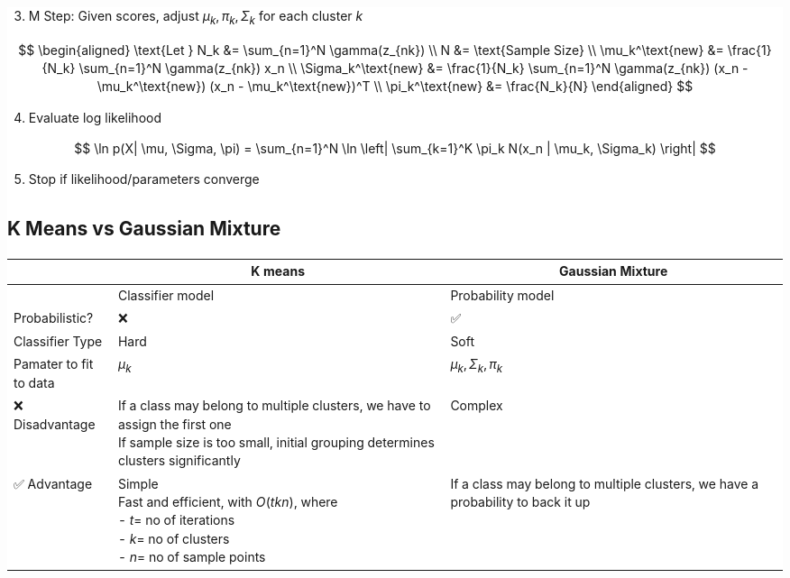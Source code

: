 3. M Step: Given scores, adjust $\mu_k, \pi_k, \Sigma_k$ for each cluster $k$

$$
\begin{aligned}
\text{Let } N_k &= \sum_{n=1}^N \gamma(z_{nk}) \\
N &= \text{Sample Size} \\
\mu_k^\text{new} &= \frac{1}{N_k} \sum_{n=1}^N \gamma(z_{nk}) x_n \\
\Sigma_k^\text{new} &= \frac{1}{N_k} \sum_{n=1}^N \gamma(z_{nk}) (x_n - \mu_k^\text{new}) (x_n - \mu_k^\text{new})^T \\
\pi_k^\text{new} &= \frac{N_k}{N}
\end{aligned}
$$

4. Evaluate log likelihood

$$
\ln p(X| \mu, \Sigma, \pi) =
\sum_{n=1}^N
\ln \left|
\sum_{k=1}^K \pi_k N(x_n | \mu_k, \Sigma_k)
\right|
$$

5. Stop if likelihood/parameters converge

## K Means vs Gaussian Mixture

|                        | K means                                                      | Gaussian Mixture                                             |
| ---------------------- | ------------------------------------------------------------ | ------------------------------------------------------------ |
|                        | Classifier model                                             | Probability model                                            |
| Probabilistic?         | ❌                                                            | ✅                                                            |
| Classifier Type        | Hard                                                         | Soft                                                         |
| Pamater to fit to data | $\mu_k$                                                      | $\mu_k, \Sigma_k, \pi_k$                                     |
| ❌ Disadvantage         | If a class may belong to multiple clusters, we have to assign the first one<br />If sample size is too small, initial grouping determines clusters significantly | Complex                                                      |
| ✅ Advantage            | Simple<br />Fast and efficient, with $O(tkn),$ where<br />- $t =$ no of iterations<br/>- $k =$ no of clusters<br/>- $n =$ no of sample points | If a class may belong to multiple clusters, we have a probability to back it up |
